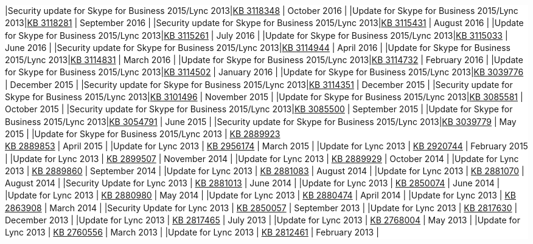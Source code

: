 |Security update for Skype for Business 2015/Lync 2013|[KB 3118348](https://support.microsoft.com/kb/3118348) | October 2016 |
|Update for Skype for Business 2015/Lync 2013|[KB 3118281](https://support.microsoft.com/kb/3118281) | September 2016 |
|Security update for Skype for Business 2015/Lync 2013|[KB 3115431](https://support.microsoft.com/kb/3115431) | August 2016 |
|Update for Skype for Business 2015/Lync 2013|[KB 3115261](https://support.microsoft.com/kb/3115261) | July 2016 |
|Update for Skype for Business 2015/Lync 2013|[KB 3115033](https://support.microsoft.com/kb/3115033) | June 2016 |
|Security update for Skype for Business 2015/Lync 2013|[KB 3114944](https://support.microsoft.com/kb/3114944) | April 2016 |
|Update for Skype for Business 2015/Lync 2013|[KB 3114831](https://support.microsoft.com/kb/3114831) | March 2016 |
|Update for Skype for Business 2015/Lync 2013|[KB 3114732](https://support.microsoft.com/kb/3114732) | February 2016 |
|Update for Skype for Business 2015/Lync 2013|[KB 3114502](https://support.microsoft.com/kb/3114502) | January 2016 |
|Update for Skype for Business 2015/Lync 2013|[KB 3039776](https://support.microsoft.com/kb/3039776) | December 2015 |
|Security update for Skype for Business 2015/Lync 2013|[KB 3114351](https://support.microsoft.com/kb/3114351) | December 2015 |
|Security update for Skype for Business 2015/Lync 2013|[KB 3101496](https://support.microsoft.com/kb/3101496) | November 2015 |
|Update for Skype for Business 2015/Lync 2013|[KB 3085581](https://support.microsoft.com/kb/3085581) | October 2015 |
|Security update for Skype for Business 2015/Lync 2013|[KB 3085500](https://support.microsoft.com/kb/3085500) | September 2015 |
|Update for Skype for Business 2015/Lync 2013|[KB 3054791](https://support.microsoft.com/kb/3054791) | June 2015 |
|Security update for Skype for Business 2015/Lync 2013|[KB 3039779](https://support.microsoft.com/kb/3039779) | May 2015 |
|Update for Skype for Business 2015/Lync 2013 | [KB 2889923](https://support.microsoft.com/kb/2889923) <br> [KB 2889853](https://support.microsoft.com/kb/2889853) | April 2015  |
|Update for Lync 2013 | [KB 2956174](https://support.microsoft.com/kb/2956174) | March 2015 |
|Update for Lync 2013 | [KB 2920744](https://support.microsoft.com/kb/2920744) | February 2015 |
|Update for Lync 2013 | [KB 2899507](https://support.microsoft.com/kb/2899507) | November 2014 |
|Update for Lync 2013 | [KB 2889929](https://support.microsoft.com/kb/2889929) | October 2014 |
|Update for Lync 2013 | [KB 2889860](https://support.microsoft.com/kb/2889860) | September 2014 |
|Update for Lync 2013 | [KB 2881083](https://support.microsoft.com/kb/2881083) | August 2014 |
|Update for Lync 2013 | [KB 2881070](https://support.microsoft.com/kb/2881070) | August 2014 |
|Security Update for Lync 2013 | [KB 2881013](https://support.microsoft.com/kb/2881013) | June 2014 |
|Update for Lync 2013 | [KB 2850074](https://support.microsoft.com/kb/2850074) | June 2014 |
|Update for Lync 2013 | [KB 2880980](https://support.microsoft.com/kb/2880980) | May 2014 |
|Update for Lync 2013 | [KB 2880474](https://support.microsoft.com/kb/2880474) | April 2014  |
|Update for Lync 2013 | [KB 2863908](https://support.microsoft.com/kb/2863908) | March 2014  |
|Security Update for Lync 2013 | [KB 2850057](https://support.microsoft.com/kb/2850057) | September 2013  |
|Update for Lync 2013 | [KB 2817630](https://support.microsoft.com/kb/2817630) | December 2013  |
|Update for Lync 2013 | [KB 2817465](https://support.microsoft.com/kb/2817465) | July 2013  |
|Update for Lync 2013 | [KB 2768004](https://support.microsoft.com/kb/2768004) | May 2013  |
|Update for Lync 2013 | [KB 2760556](https://support.microsoft.com/kb/2760556) | March 2013  |
|Update for Lync 2013 | [KB 2812461](https://support.microsoft.com/kb/2812461) | February 2013  |
